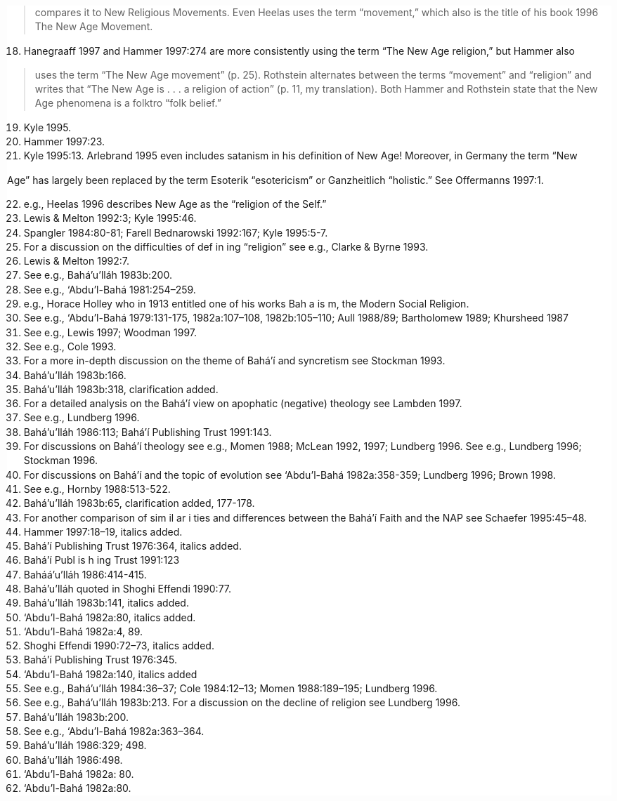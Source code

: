 > compares it to New Religious Movements. Even Heelas uses the term “movement,” which also is the title of his book
> 1996 The New Age Movement.
18) Hanegraaff 1997 and Hammer 1997:274 are more consistently using the term “The New Age religion,” but Hammer also

> uses the term “The New Age movement” (p. 25). Rothstein alternates between the terms “movement” and “religion” and
> writes that “The New Age is . . . a religion of action” (p. 11, my translation). Both Hammer and Rothstein state that the
> New Age phenomena is a folktro “folk belief.”
19) Kyle 1995.
20) Hammer 1997:23.
21) Kyle 1995:13. Arlebrand 1995 even includes satanism in his definition of New Age! Moreover, in Germany the term “New

Age” has largely been replaced by the term Esoterik “esotericism” or Ganzheitlich “holistic.” See Offermanns 1997:1.

22) e.g., Heelas 1996 describes New Age as the “religion of the Self.”
23) Lewis & Melton 1992:3; Kyle 1995:46.
24) Spangler 1984:80-81; Farell Bednarowski 1992:167; Kyle 1995:5-7.
25) For a discussion on the difficulties of def in ing “religion” see e.g., Clarke & Byrne 1993.
26) Lewis & Melton 1992:7.
27) See e.g., Bahá’u’lláh 1983b:200.
28) See e.g., ‘Abdu’l-Bahá 1981:254–259.
29) e.g., Horace Holley who in 1913 entitled one of his works Bah a is m, the Modern Social Religion.
30) See e.g., ‘Abdu’l-Bahá 1979:131-175, 1982a:107–108, 1982b:105–110; Aull 1988/89; Bartholomew 1989; Khursheed 1987
31) See e.g., Lewis 1997; Woodman 1997.
32) See e.g., Cole 1993.
33) For a more in-depth discussion on the theme of Bahá’í and syncretism see Stockman 1993.
34) Bahá’u’lláh 1983b:166.
35) Bahá’u’lláh 1983b:318, clarification added.
36) For a detailed analysis on the Bahá’í view on apophatic (negative) theology see Lambden 1997.
37) See e.g., Lundberg 1996.
38) Bahá’u’lláh 1986:113; Bahá’í Publishing Trust 1991:143.
39) For discussions on Bahá’í theology see e.g., Momen 1988; McLean 1992, 1997; Lundberg 1996.
See e.g., Lundberg 1996; Stockman 1996.
40) For discussions on Bahá’í and the topic of evolution see ‘Abdu’l-Bahá 1982a:358-359; Lundberg 1996; Brown 1998.
41) See e.g., Hornby 1988:513-522.
42) Bahá’u’lláh 1983b:65, clarification added, 177-178.
43) For another comparison of sim il ar i ties and differences between the Bahá’í Faith and the NAP see Schaefer 1995:45–48.
44) Hammer 1997:18–19, italics added.
45) Bahá’í Publishing Trust 1976:364, italics added.
46) Bahá’í Publ is h ing Trust 1991:123
47) Baháá’u’lláh 1986:414-415.
48) Bahá’u’lláh quoted in Shoghi Effendi 1990:77.
49) Bahá’u’lláh 1983b:141, italics added.
50) ‘Abdu’l-Bahá 1982a:80, italics added.
51) ‘Abdu’l-Bahá 1982a:4, 89.
52) Shoghi Effendi 1990:72–73, italics added.
53) Bahá’í Publishing Trust 1976:345.
54) ‘Abdu’l-Bahá 1982a:140, italics added
55) See e.g., Bahá’u’lláh 1984:36–37; Cole 1984:12–13; Momen 1988:189–195; Lundberg 1996.
56) See e.g., Bahá’u’lláh 1983b:213. For a discussion on the decline of religion see Lundberg 1996.
57) Bahá’u’lláh 1983b:200.
58) See e.g., ‘Abdu’l-Bahá 1982a:363–364.
59) Bahá’u’lláh 1986:329; 498.
60) Bahá’u’lláh 1986:498.
61) ‘Abdu’l-Bahá 1982a: 80.
62) ‘Abdu’l-Bahá 1982a:80.